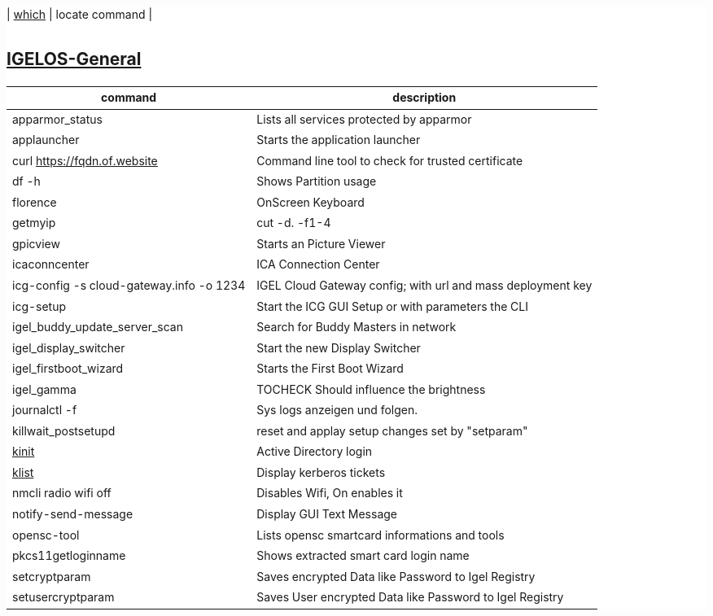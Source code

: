 | [which](Cheatsheet-Linux-General.md#which)                 | locate command                             |

## [IGELOS-General](Cheatsheet-IGELOS-General.md)

| command         | description                              |
|-----------------|------------------------------------------|
| apparmor_status | Lists all services protected by apparmor |
| applauncher                                       | Starts the application launcher                             |                                                                                                                                                            |
| curl https://fqdn.of.website                | Command line tool to check for trusted certificate |
| df -h                                       | Shows Partition usage                              |
| florence                                    | OnScreen Keyboard                                  |
| getmyip                                           | cut -d. -f1-4                                               | show device IP only.                                                                                                                                       |
| gpicview                                          | Starts an Picture Viewer                                    |                                                                                                                                                            |
| icaconncenter                                     | ICA Connection Center                                       |                                                                                                                                                            |
| icg-config -s cloud-gateway.info -o 1234          | IGEL Cloud Gateway config; with url and mass deployment key |                                                                                                                                                            |
| icg-setup                                         | Start the ICG GUI Setup or with parameters the CLI          |                                                                                                                                                            |
| igel_buddy_update_server_scan                     | Search for Buddy Masters in network                         |                                                                                                                                                            |
| igel_display_switcher                             | Start the new Display Switcher                              |                                                                                                                                                            |
| igel_firstboot_wizard                             | Starts the First Boot Wizard                                |                                                                                                                                                            |
| igel_gamma                                        | TOCHECK Should influence the brightness                     |                                                                                                                                                            |
| journalctl -f                                     | Sys logs anzeigen und folgen.                               |                                                                                                                                                            |
| killwait_postsetupd                               | reset and applay setup changes set by "setparam"            |                                                                                                                                                            |
| [kinit](Cheatsheet-IGELOS-General.md#kinit) | Active Directory login                             |
| [klist](Cheatsheet-IGELOS-General.md#klist) | Display kerberos tickets                           |
| nmcli radio wifi off                              | Disables Wifi, On enables it                                |                                                                                                                                                            |
| notify-send-message                               | Display GUI Text Message                                    |                                                                                                                                                            |
| opensc-tool                                       | Lists opensc smartcard informations and tools               |                                                                                                                                                            |
| pkcs11getloginname                                | Shows extracted smart card login name                       |                                                                                                                                                            |
| setcryptparam                                     | Saves encrypted Data like Password to Igel Registry         |                                                                                                                                                            |
| setusercryptparam                                 | Saves User encrypted Data like Password to Igel Registry    |                                                                                                                                                            |